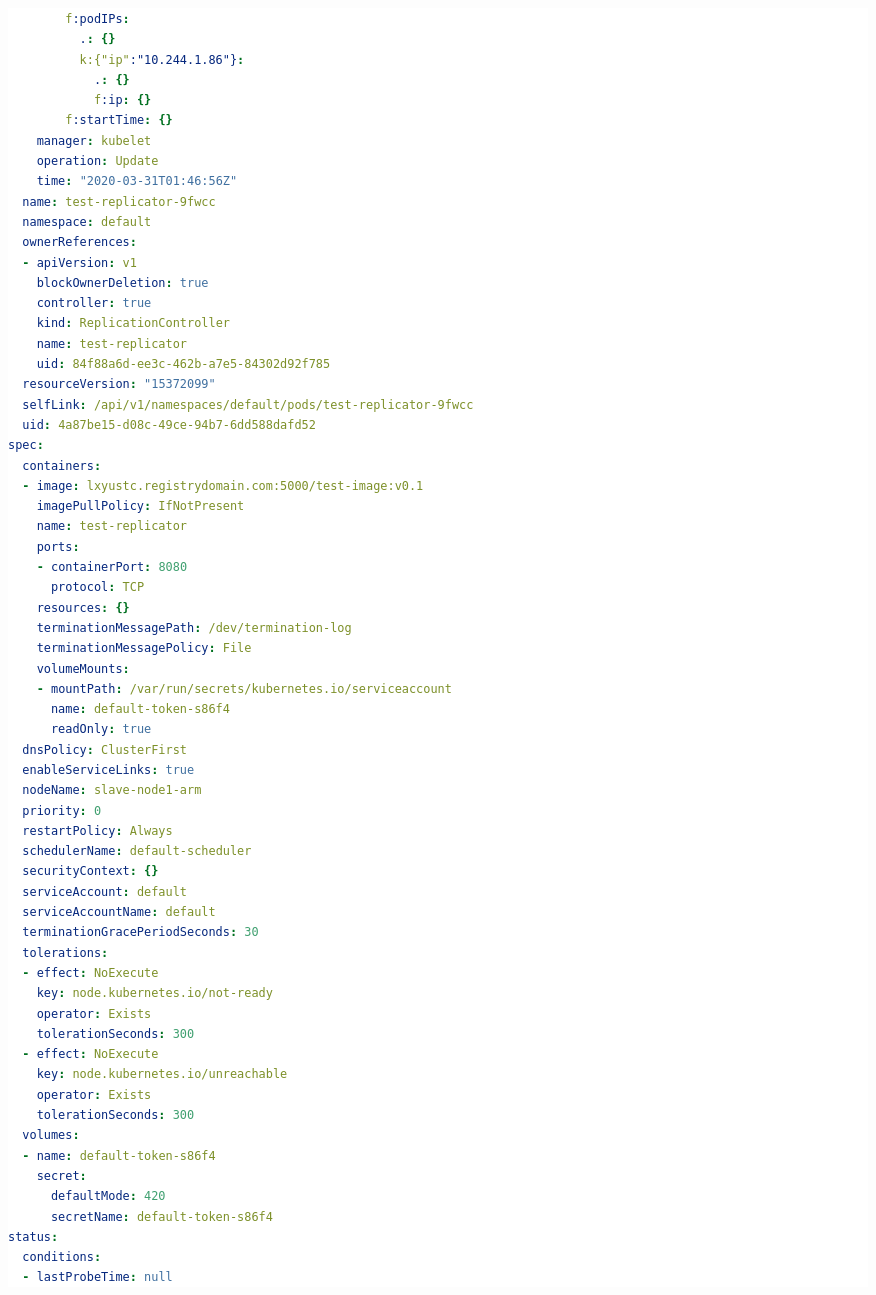 ```yaml
        f:podIPs:
          .: {}
          k:{"ip":"10.244.1.86"}:
            .: {}
            f:ip: {}
        f:startTime: {}
    manager: kubelet
    operation: Update
    time: "2020-03-31T01:46:56Z"
  name: test-replicator-9fwcc
  namespace: default
  ownerReferences:
  - apiVersion: v1
    blockOwnerDeletion: true
    controller: true
    kind: ReplicationController
    name: test-replicator
    uid: 84f88a6d-ee3c-462b-a7e5-84302d92f785
  resourceVersion: "15372099"
  selfLink: /api/v1/namespaces/default/pods/test-replicator-9fwcc
  uid: 4a87be15-d08c-49ce-94b7-6dd588dafd52
spec:
  containers:
  - image: lxyustc.registrydomain.com:5000/test-image:v0.1
    imagePullPolicy: IfNotPresent
    name: test-replicator
    ports:
    - containerPort: 8080
      protocol: TCP
    resources: {}
    terminationMessagePath: /dev/termination-log
    terminationMessagePolicy: File
    volumeMounts:
    - mountPath: /var/run/secrets/kubernetes.io/serviceaccount
      name: default-token-s86f4
      readOnly: true
  dnsPolicy: ClusterFirst
  enableServiceLinks: true
  nodeName: slave-node1-arm
  priority: 0
  restartPolicy: Always
  schedulerName: default-scheduler
  securityContext: {}
  serviceAccount: default
  serviceAccountName: default
  terminationGracePeriodSeconds: 30
  tolerations:
  - effect: NoExecute
    key: node.kubernetes.io/not-ready
    operator: Exists
    tolerationSeconds: 300
  - effect: NoExecute
    key: node.kubernetes.io/unreachable
    operator: Exists
    tolerationSeconds: 300
  volumes:
  - name: default-token-s86f4
    secret:
      defaultMode: 420
      secretName: default-token-s86f4
status:
  conditions:
  - lastProbeTime: null
```
